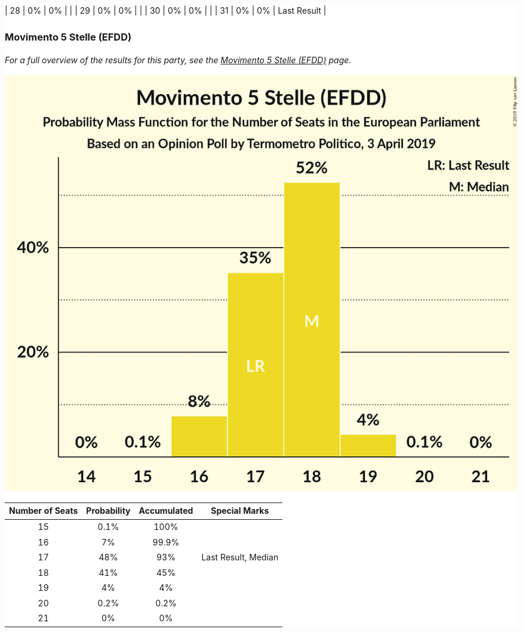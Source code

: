 | 28 | 0% | 0% |  |
| 29 | 0% | 0% |  |
| 30 | 0% | 0% |  |
| 31 | 0% | 0% | Last Result |

### Movimento 5 Stelle (EFDD)

*For a full overview of the results for this party, see the [Movimento 5 Stelle (EFDD)](party-movimento5stelleefdd.html) page.*

![Graph with seats probability mass function not yet produced](2019-04-03-TermometroPolitico-seats-pmf-movimento5stelleefdd.png "Seats Probability Mass Function")

| Number of Seats | Probability | Accumulated | Special Marks |
|:---------------:|:-----------:|:-----------:|:-------------:|
| 15 | 0.1% | 100% |  |
| 16 | 7% | 99.9% |  |
| 17 | 48% | 93% | Last Result, Median |
| 18 | 41% | 45% |  |
| 19 | 4% | 4% |  |
| 20 | 0.2% | 0.2% |  |
| 21 | 0% | 0% |  |

